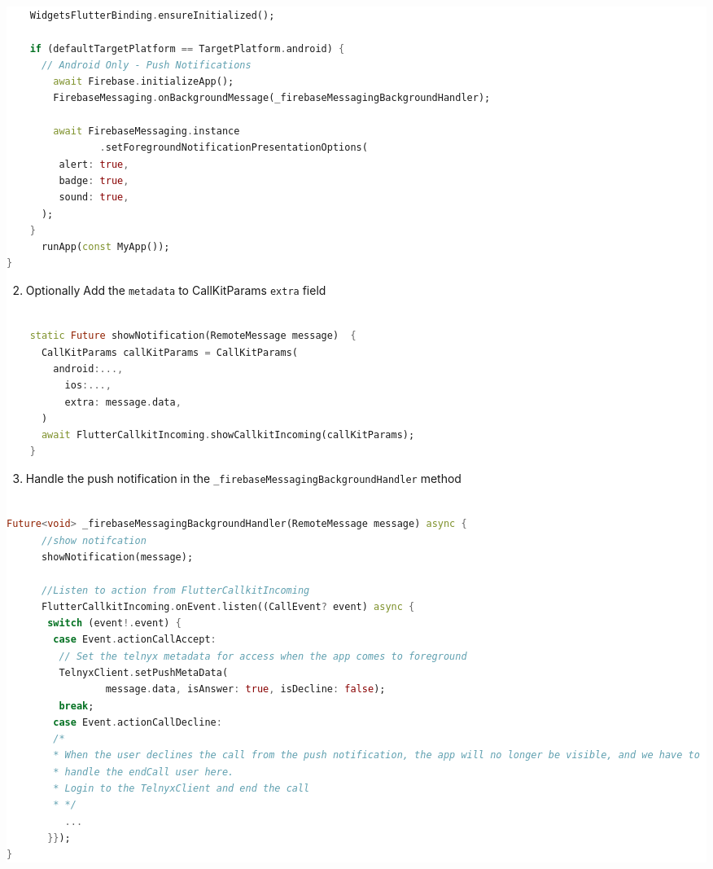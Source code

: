 ```dart
    WidgetsFlutterBinding.ensureInitialized();

    if (defaultTargetPlatform == TargetPlatform.android) {
      // Android Only - Push Notifications
        await Firebase.initializeApp();
        FirebaseMessaging.onBackgroundMessage(_firebaseMessagingBackgroundHandler);
      
        await FirebaseMessaging.instance
                .setForegroundNotificationPresentationOptions(
         alert: true,
         badge: true,
         sound: true,
      );
    }
      runApp(const MyApp());
}
```

2. Optionally Add the `metadata` to CallKitParams `extra` field
```dart

    static Future showNotification(RemoteMessage message)  {
      CallKitParams callKitParams = CallKitParams(
        android:...,
          ios:...,
          extra: message.data,
      )
      await FlutterCallkitIncoming.showCallkitIncoming(callKitParams);
    }
```


3. Handle the push notification in the `_firebaseMessagingBackgroundHandler` method
```dart

Future<void> _firebaseMessagingBackgroundHandler(RemoteMessage message) async {
      //show notifcation
      showNotification(message);
      
      //Listen to action from FlutterCallkitIncoming
      FlutterCallkitIncoming.onEvent.listen((CallEvent? event) async {
       switch (event!.event) {
        case Event.actionCallAccept:
         // Set the telnyx metadata for access when the app comes to foreground
         TelnyxClient.setPushMetaData(
                 message.data, isAnswer: true, isDecline: false);
         break;
        case Event.actionCallDecline:
        /*
        * When the user declines the call from the push notification, the app will no longer be visible, and we have to
        * handle the endCall user here.
        * Login to the TelnyxClient and end the call
        * */
          ...
       }});
}


```
